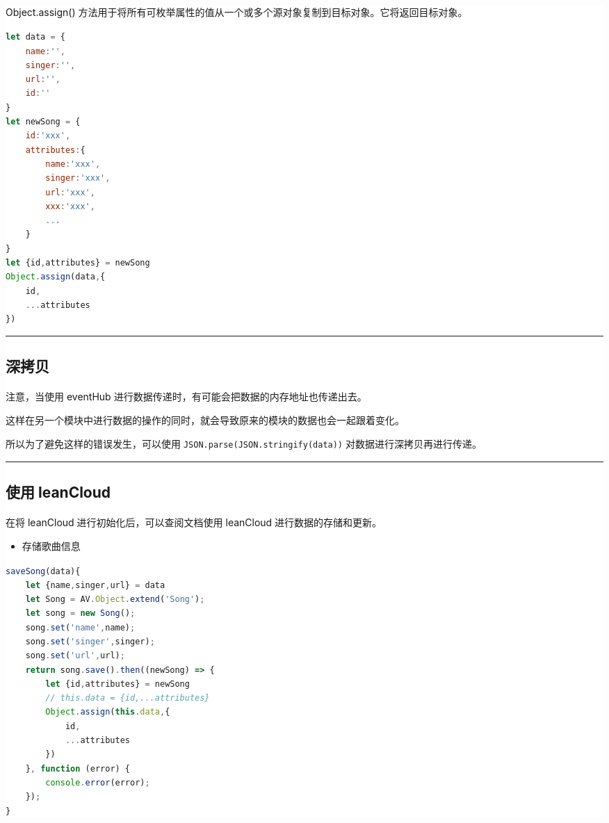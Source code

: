 Object.assign() 方法用于将所有可枚举属性的值从一个或多个源对象复制到目标对象。它将返回目标对象。

```javascript
let data = {
    name:'',
    singer:'',
    url:'',
    id:''
}
let newSong = {
    id:'xxx',
    attributes:{
        name:'xxx',
        singer:'xxx',
        url:'xxx',
        xxx:'xxx',
        ...
    }
}
let {id,attributes} = newSong
Object.assign(data,{
    id,
    ...attributes
})
```

---

## 深拷贝

注意，当使用 eventHub 进行数据传递时，有可能会把数据的内存地址也传递出去。

这样在另一个模块中进行数据的操作的同时，就会导致原来的模块的数据也会一起跟着变化。

所以为了避免这样的错误发生，可以使用 `JSON.parse(JSON.stringify(data))` 对数据进行深拷贝再进行传递。

---

## 使用 leanCloud

在将 leanCloud 进行初始化后，可以查阅文档使用 leanCloud 进行数据的存储和更新。

- 存储歌曲信息

```javascript
saveSong(data){
    let {name,singer,url} = data
    let Song = AV.Object.extend('Song');
    let song = new Song();
    song.set('name',name);
    song.set('singer',singer);
    song.set('url',url);
    return song.save().then((newSong) => {
        let {id,attributes} = newSong
        // this.data = {id,...attributes}
        Object.assign(this.data,{
            id,
            ...attributes
        })
    }, function (error) {
        console.error(error);
    });
}
```
